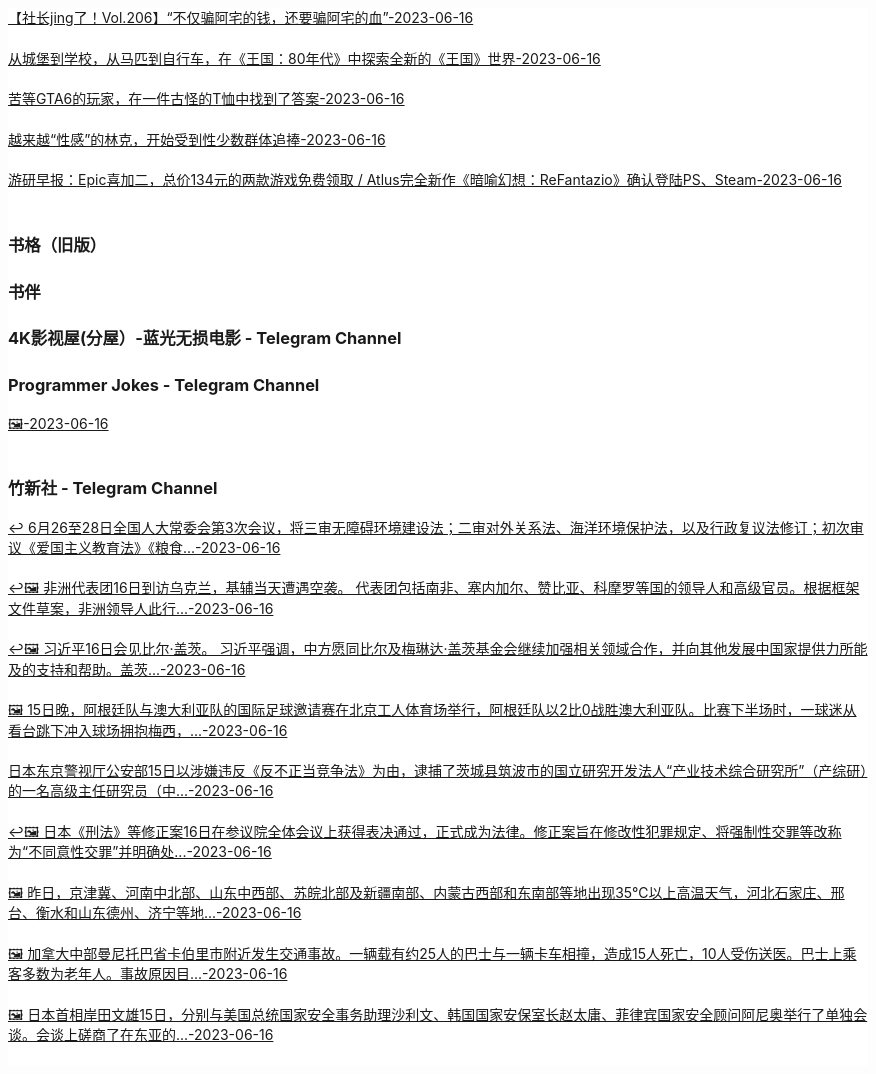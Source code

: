 <a target=_blank rel=nofollow href="https://www.yystv.cn/p/10917" >【社长jing了！Vol.206】“不仅骗阿宅的钱，还要骗阿宅的血”-2023-06-16</a><br/><br/><a target=_blank rel=nofollow href="https://www.yystv.cn/p/10916" >从城堡到学校，从马匹到自行车，在《王国：80年代》中探索全新的《王国》世界-2023-06-16</a><br/><br/><a target=_blank rel=nofollow href="https://www.yystv.cn/p/10915" >苦等GTA6的玩家，在一件古怪的T恤中找到了答案-2023-06-16</a><br/><br/><a target=_blank rel=nofollow href="https://www.yystv.cn/p/10914" >越来越“性感”的林克，开始受到性少数群体追捧-2023-06-16</a><br/><br/><a target=_blank rel=nofollow href="https://www.yystv.cn/p/10913" >游研早报：Epic喜加二，总价134元的两款游戏免费领取 / Atlus完全新作《暗喻幻想：ReFantazio》确认登陆PS、Steam-2023-06-16</a><br/><br/>







###  书格（旧版）







###  书伴









###  4K影视屋(分屋）-蓝光无损电影 - Telegram Channel







###  Programmer Jokes - Telegram Channel

<a target=_blank rel=nofollow href="https://t.me/programmerjokes/2857" >🖼-2023-06-16</a><br/><br/>





###  竹新社 - Telegram Channel

<a target=_blank rel=nofollow href="https://t.me/tnews365/27357" >↩️ 6月26至28日全国人大常委会第3次会议，将三审无障碍环境建设法；二审对外关系法、海洋环境保护法，以及行政复议法修订；初次审议《爱国主义教育法》《粮食...-2023-06-16</a><br/><br/><a target=_blank rel=nofollow href="https://t.me/tnews365/27356" >↩️🖼 非洲代表团16日到访乌克兰，基辅当天遭遇空袭。 代表团包括南非、塞内加尔、赞比亚、科摩罗等国的领导人和高级官员。根据框架文件草案，非洲领导人此行...-2023-06-16</a><br/><br/><a target=_blank rel=nofollow href="https://t.me/tnews365/27355" >↩️🖼 习近平16日会见比尔·盖茨。 习近平强调，中方愿同比尔及梅琳达·盖茨基金会继续加强相关领域合作，并向其他发展中国家提供力所能及的支持和帮助。盖茨...-2023-06-16</a><br/><br/><a target=_blank rel=nofollow href="https://t.me/tnews365/27352" >🖼 15日晚，阿根廷队与澳大利亚队的国际足球邀请赛在北京工人体育场举行，阿根廷队以2比0战胜澳大利亚队。比赛下半场时，一球迷从看台跳下冲入球场拥抱梅西，...-2023-06-16</a><br/><br/><a target=_blank rel=nofollow href="https://t.me/tnews365/27351" >日本东京警视厅公安部15日以涉嫌违反《反不正当竞争法》为由，逮捕了茨城县筑波市的国立研究开发法人“产业技术综合研究所”（产综研）的一名高级主任研究员（中...-2023-06-16</a><br/><br/><a target=_blank rel=nofollow href="https://t.me/tnews365/27350" >↩️🖼 日本《刑法》等修正案16日在参议院全体会议上获得表决通过，正式成为法律。修正案旨在修改性犯罪规定、将强制性交罪等改称为“不同意性交罪”并明确处...-2023-06-16</a><br/><br/><a target=_blank rel=nofollow href="https://t.me/tnews365/27349" >🖼 昨日，京津冀、河南中北部、山东中西部、苏皖北部及新疆南部、内蒙古西部和东南部等地出现35℃以上高温天气，河北石家庄、邢台、衡水和山东德州、济宁等地...-2023-06-16</a><br/><br/><a target=_blank rel=nofollow href="https://t.me/tnews365/27348" >🖼 加拿大中部曼尼托巴省卡伯里市附近发生交通事故。一辆载有约25人的巴士与一辆卡车相撞，造成15人死亡，10人受伤送医。巴士上乘客多数为老年人。事故原因目...-2023-06-16</a><br/><br/><a target=_blank rel=nofollow href="https://t.me/tnews365/27347" >🖼 日本首相岸田文雄15日，分别与美国总统国家安全事务助理沙利文、韩国国家安保室长赵太庸、菲律宾国家安全顾问阿尼奥举行了单独会谈。会谈上磋商了在东亚的...-2023-06-16</a><br/><br/>
